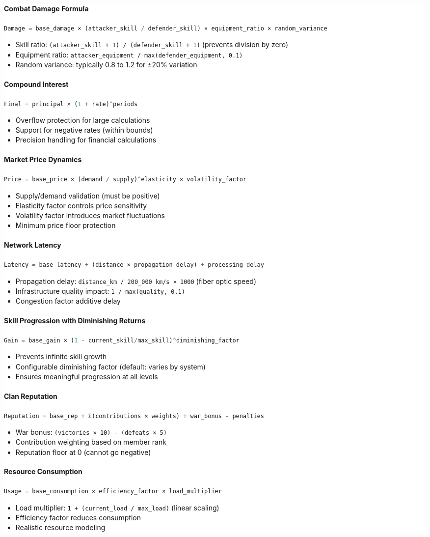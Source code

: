 #### Combat Damage Formula
```rust
Damage = base_damage × (attacker_skill / defender_skill) × equipment_ratio × random_variance
```
- Skill ratio: `(attacker_skill + 1) / (defender_skill + 1)` (prevents division by zero)
- Equipment ratio: `attacker_equipment / max(defender_equipment, 0.1)`
- Random variance: typically 0.8 to 1.2 for ±20% variation

#### Compound Interest
```rust
Final = principal × (1 + rate)^periods
```
- Overflow protection for large calculations
- Support for negative rates (within bounds)
- Precision handling for financial calculations

#### Market Price Dynamics
```rust
Price = base_price × (demand / supply)^elasticity × volatility_factor
```
- Supply/demand validation (must be positive)
- Elasticity factor controls price sensitivity
- Volatility factor introduces market fluctuations
- Minimum price floor protection

#### Network Latency
```rust
Latency = base_latency + (distance × propagation_delay) + processing_delay
```
- Propagation delay: `distance_km / 200_000 km/s × 1000` (fiber optic speed)
- Infrastructure quality impact: `1 / max(quality, 0.1)`
- Congestion factor additive delay

#### Skill Progression with Diminishing Returns
```rust
Gain = base_gain × (1 - current_skill/max_skill)^diminishing_factor
```
- Prevents infinite skill growth
- Configurable diminishing factor (default: varies by system)
- Ensures meaningful progression at all levels

#### Clan Reputation
```rust
Reputation = base_rep + Σ(contributions × weights) + war_bonus - penalties
```
- War bonus: `(victories × 10) - (defeats × 5)`
- Contribution weighting based on member rank
- Reputation floor at 0 (cannot go negative)

#### Resource Consumption
```rust
Usage = base_consumption × efficiency_factor × load_multiplier
```
- Load multiplier: `1 + (current_load / max_load)` (linear scaling)
- Efficiency factor reduces consumption
- Realistic resource modeling
